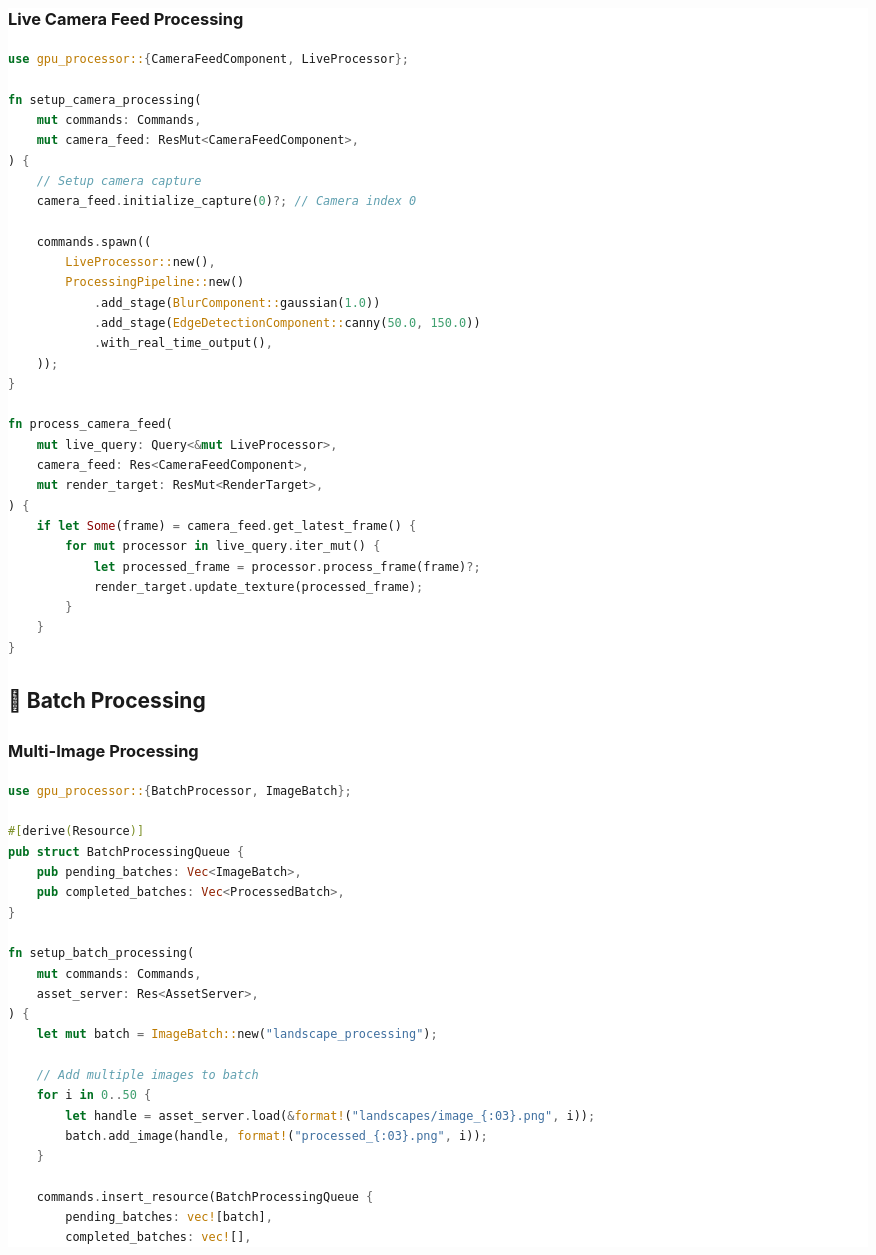 ### Live Camera Feed Processing

```rust
use gpu_processor::{CameraFeedComponent, LiveProcessor};

fn setup_camera_processing(
    mut commands: Commands,
    mut camera_feed: ResMut<CameraFeedComponent>,
) {
    // Setup camera capture
    camera_feed.initialize_capture(0)?; // Camera index 0
    
    commands.spawn((
        LiveProcessor::new(),
        ProcessingPipeline::new()
            .add_stage(BlurComponent::gaussian(1.0))
            .add_stage(EdgeDetectionComponent::canny(50.0, 150.0))
            .with_real_time_output(),
    ));
}

fn process_camera_feed(
    mut live_query: Query<&mut LiveProcessor>,
    camera_feed: Res<CameraFeedComponent>,
    mut render_target: ResMut<RenderTarget>,
) {
    if let Some(frame) = camera_feed.get_latest_frame() {
        for mut processor in live_query.iter_mut() {
            let processed_frame = processor.process_frame(frame)?;
            render_target.update_texture(processed_frame);
        }
    }
}
```

## 🎯 Batch Processing

### Multi-Image Processing

```rust
use gpu_processor::{BatchProcessor, ImageBatch};

#[derive(Resource)]
pub struct BatchProcessingQueue {
    pub pending_batches: Vec<ImageBatch>,
    pub completed_batches: Vec<ProcessedBatch>,
}

fn setup_batch_processing(
    mut commands: Commands,
    asset_server: Res<AssetServer>,
) {
    let mut batch = ImageBatch::new("landscape_processing");
    
    // Add multiple images to batch
    for i in 0..50 {
        let handle = asset_server.load(&format!("landscapes/image_{:03}.png", i));
        batch.add_image(handle, format!("processed_{:03}.png", i));
    }
    
    commands.insert_resource(BatchProcessingQueue {
        pending_batches: vec![batch],
        completed_batches: vec![],
```